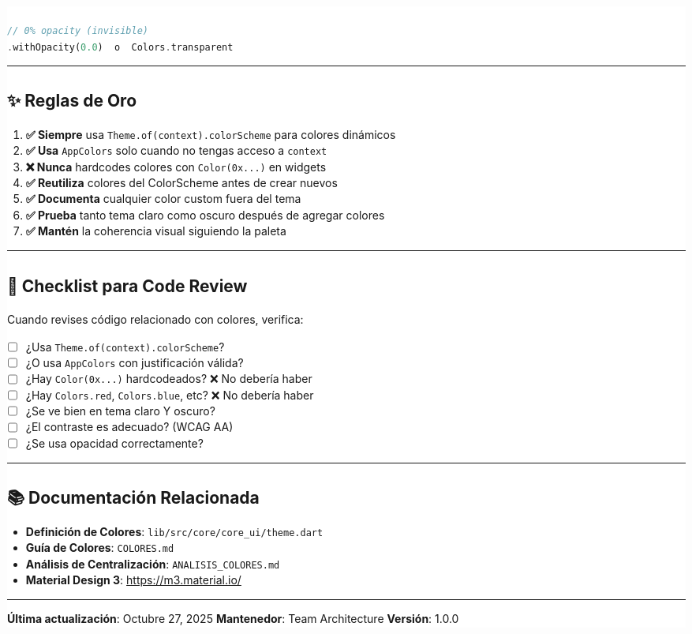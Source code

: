 ```dart

// 0% opacity (invisible)
.withOpacity(0.0)  o  Colors.transparent
```

---

## ✨ Reglas de Oro

1. **✅ Siempre** usa `Theme.of(context).colorScheme` para colores dinámicos
2. **✅ Usa** `AppColors` solo cuando no tengas acceso a `context`
3. **❌ Nunca** hardcodes colores con `Color(0x...)` en widgets
4. **✅ Reutiliza** colores del ColorScheme antes de crear nuevos
5. **✅ Documenta** cualquier color custom fuera del tema
6. **✅ Prueba** tanto tema claro como oscuro después de agregar colores
7. **✅ Mantén** la coherencia visual siguiendo la paleta

---

## 🐛 Checklist para Code Review

Cuando revises código relacionado con colores, verifica:

- [ ] ¿Usa `Theme.of(context).colorScheme`?
- [ ] ¿O usa `AppColors` con justificación válida?
- [ ] ¿Hay `Color(0x...)` hardcodeados? ❌ No debería haber
- [ ] ¿Hay `Colors.red`, `Colors.blue`, etc? ❌ No debería haber
- [ ] ¿Se ve bien en tema claro Y oscuro?
- [ ] ¿El contraste es adecuado? (WCAG AA)
- [ ] ¿Se usa opacidad correctamente?

---

## 📚 Documentación Relacionada

- **Definición de Colores**: `lib/src/core/core_ui/theme.dart`
- **Guía de Colores**: `COLORES.md`
- **Análisis de Centralización**: `ANALISIS_COLORES.md`
- **Material Design 3**: https://m3.material.io/

---

**Última actualización**: Octubre 27, 2025
**Mantenedor**: Team Architecture
**Versión**: 1.0.0
